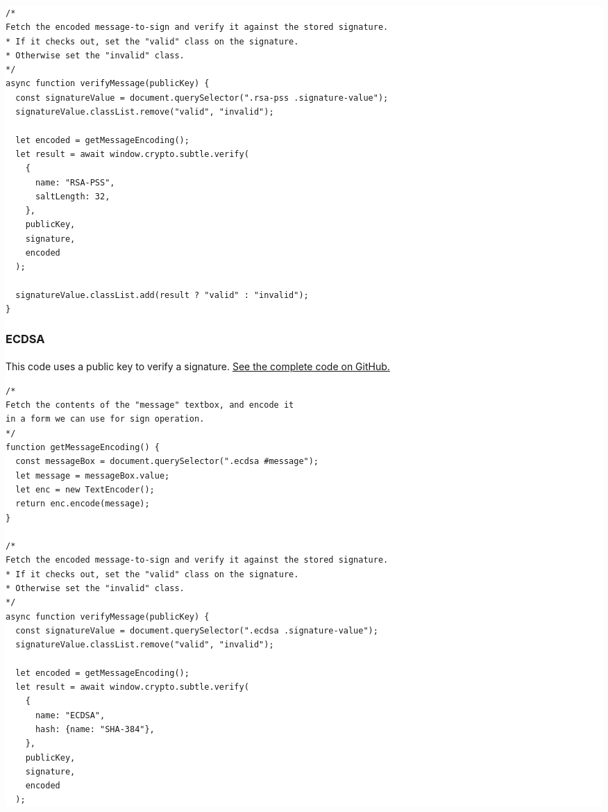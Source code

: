     /*
    Fetch the encoded message-to-sign and verify it against the stored signature.
    * If it checks out, set the "valid" class on the signature.
    * Otherwise set the "invalid" class.
    */
    async function verifyMessage(publicKey) {
      const signatureValue = document.querySelector(".rsa-pss .signature-value");
      signatureValue.classList.remove("valid", "invalid");

      let encoded = getMessageEncoding();
      let result = await window.crypto.subtle.verify(
        {
          name: "RSA-PSS",
          saltLength: 32,
        },
        publicKey,
        signature,
        encoded
      );

      signatureValue.classList.add(result ? "valid" : "invalid");
    }

### ECDSA

This code uses a public key to verify a signature. [See the complete code on GitHub.](https://github.com/mdn/dom-examples/blob/master/web-crypto/sign-verify/ecdsa.js)

    /*
    Fetch the contents of the "message" textbox, and encode it
    in a form we can use for sign operation.
    */
    function getMessageEncoding() {
      const messageBox = document.querySelector(".ecdsa #message");
      let message = messageBox.value;
      let enc = new TextEncoder();
      return enc.encode(message);
    }

    /*
    Fetch the encoded message-to-sign and verify it against the stored signature.
    * If it checks out, set the "valid" class on the signature.
    * Otherwise set the "invalid" class.
    */
    async function verifyMessage(publicKey) {
      const signatureValue = document.querySelector(".ecdsa .signature-value");
      signatureValue.classList.remove("valid", "invalid");

      let encoded = getMessageEncoding();
      let result = await window.crypto.subtle.verify(
        {
          name: "ECDSA",
          hash: {name: "SHA-384"},
        },
        publicKey,
        signature,
        encoded
      );
